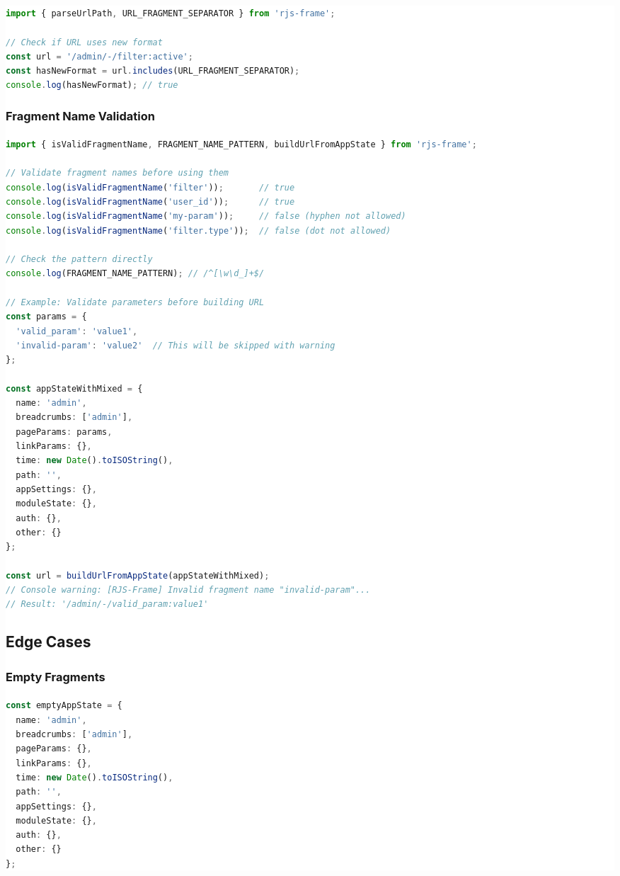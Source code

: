 ```typescript
import { parseUrlPath, URL_FRAGMENT_SEPARATOR } from 'rjs-frame';

// Check if URL uses new format
const url = '/admin/-/filter:active';
const hasNewFormat = url.includes(URL_FRAGMENT_SEPARATOR);
console.log(hasNewFormat); // true
```

### Fragment Name Validation

```typescript
import { isValidFragmentName, FRAGMENT_NAME_PATTERN, buildUrlFromAppState } from 'rjs-frame';

// Validate fragment names before using them
console.log(isValidFragmentName('filter'));       // true
console.log(isValidFragmentName('user_id'));      // true
console.log(isValidFragmentName('my-param'));     // false (hyphen not allowed)
console.log(isValidFragmentName('filter.type'));  // false (dot not allowed)

// Check the pattern directly
console.log(FRAGMENT_NAME_PATTERN); // /^[\w\d_]+$/

// Example: Validate parameters before building URL
const params = {
  'valid_param': 'value1',
  'invalid-param': 'value2'  // This will be skipped with warning
};

const appStateWithMixed = {
  name: 'admin',
  breadcrumbs: ['admin'],
  pageParams: params,
  linkParams: {},
  time: new Date().toISOString(),
  path: '',
  appSettings: {},
  moduleState: {},
  auth: {},
  other: {}
};

const url = buildUrlFromAppState(appStateWithMixed);
// Console warning: [RJS-Frame] Invalid fragment name "invalid-param"...
// Result: '/admin/-/valid_param:value1'
```

## Edge Cases

### Empty Fragments

```typescript
const emptyAppState = {
  name: 'admin',
  breadcrumbs: ['admin'],
  pageParams: {},
  linkParams: {},
  time: new Date().toISOString(),
  path: '',
  appSettings: {},
  moduleState: {},
  auth: {},
  other: {}
};
```